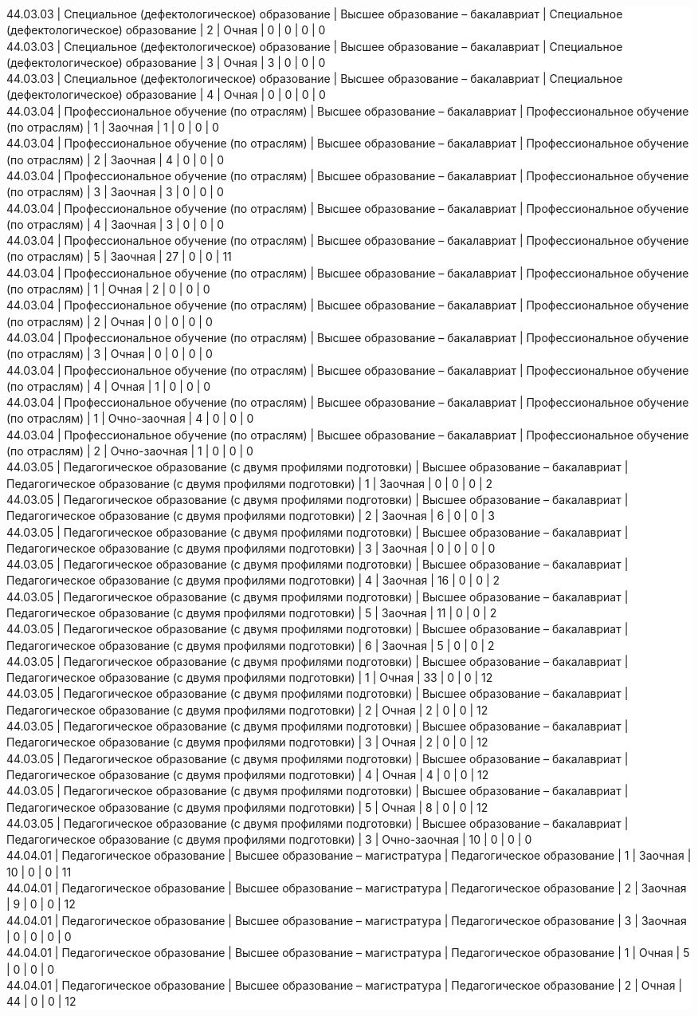 44.03.03  | Специальное (дефектологическое) образование  | Высшее образование – бакалавриат | Специальное (дефектологическое) образование  | 2 | Очная | 0 | 0 | 0 | 0  
44.03.03  | Специальное (дефектологическое) образование  | Высшее образование – бакалавриат | Специальное (дефектологическое) образование  | 3 | Очная | 3 | 0 | 0 | 0  
44.03.03  | Специальное (дефектологическое) образование  | Высшее образование – бакалавриат | Специальное (дефектологическое) образование  | 4 | Очная | 0 | 0 | 0 | 0  
44.03.04  | Профессиональное обучение (по отраслям)  | Высшее образование – бакалавриат | Профессиональное обучение (по отраслям)  | 1 | Заочная | 1 | 0 | 0 | 0  
44.03.04  | Профессиональное обучение (по отраслям)  | Высшее образование – бакалавриат | Профессиональное обучение (по отраслям)  | 2 | Заочная | 4 | 0 | 0 | 0  
44.03.04  | Профессиональное обучение (по отраслям)  | Высшее образование – бакалавриат | Профессиональное обучение (по отраслям)  | 3 | Заочная | 3 | 0 | 0 | 0  
44.03.04 | Профессиональное обучение (по отраслям) | Высшее образование – бакалавриат | Профессиональное обучение (по отраслям) | 4 | Заочная | 3 | 0 | 0 | 0  
44.03.04  | Профессиональное обучение (по отраслям)  | Высшее образование – бакалавриат | Профессиональное обучение (по отраслям)  | 5 | Заочная | 27 | 0 | 0 | 11  
44.03.04  | Профессиональное обучение (по отраслям)  | Высшее образование – бакалавриат | Профессиональное обучение (по отраслям)  | 1 | Очная | 2 | 0 | 0 | 0  
44.03.04  | Профессиональное обучение (по отраслям)  | Высшее образование – бакалавриат | Профессиональное обучение (по отраслям)  | 2 | Очная | 0 | 0 | 0 | 0  
44.03.04  | Профессиональное обучение (по отраслям)  | Высшее образование – бакалавриат | Профессиональное обучение (по отраслям)  | 3 | Очная | 0 | 0 | 0 | 0  
44.03.04  | Профессиональное обучение (по отраслям)  | Высшее образование – бакалавриат | Профессиональное обучение (по отраслям)  | 4 | Очная | 1 | 0 | 0 | 0  
44.03.04  | Профессиональное обучение (по отраслям)  | Высшее образование – бакалавриат | Профессиональное обучение (по отраслям)  | 1 | Очно-заочная | 4 | 0 | 0 | 0  
44.03.04  | Профессиональное обучение (по отраслям)  | Высшее образование – бакалавриат | Профессиональное обучение (по отраслям)  | 2 | Очно-заочная | 1 | 0 | 0 | 0  
44.03.05  | Педагогическое образование (с двумя профилями подготовки)  | Высшее образование – бакалавриат | Педагогическое образование (с двумя профилями подготовки)  | 1 | Заочная | 0 | 0 | 0 | 2  
44.03.05  | Педагогическое образование (с двумя профилями подготовки)  | Высшее образование – бакалавриат | Педагогическое образование (с двумя профилями подготовки)  | 2 | Заочная | 6 | 0 | 0 | 3  
44.03.05  | Педагогическое образование (с двумя профилями подготовки)  | Высшее образование – бакалавриат | Педагогическое образование (с двумя профилями подготовки)  | 3 | Заочная | 0 | 0 | 0 | 0  
44.03.05  | Педагогическое образование (с двумя профилями подготовки)  | Высшее образование – бакалавриат | Педагогическое образование (с двумя профилями подготовки)  | 4 | Заочная | 16 | 0 | 0 | 2  
44.03.05  | Педагогическое образование (с двумя профилями подготовки)  | Высшее образование – бакалавриат | Педагогическое образование (с двумя профилями подготовки)  | 5 | Заочная | 11 | 0 | 0 | 2  
44.03.05  | Педагогическое образование (с двумя профилями подготовки)  | Высшее образование – бакалавриат | Педагогическое образование (с двумя профилями подготовки)  | 6 | Заочная | 5 | 0 | 0 | 2  
44.03.05  | Педагогическое образование (с двумя профилями подготовки)  | Высшее образование – бакалавриат | Педагогическое образование (с двумя профилями подготовки)  | 1 | Очная | 33 | 0 | 0 | 12  
44.03.05  | Педагогическое образование (с двумя профилями подготовки)  | Высшее образование – бакалавриат | Педагогическое образование (с двумя профилями подготовки)  | 2 | Очная | 2 | 0 | 0 | 12  
44.03.05  | Педагогическое образование (с двумя профилями подготовки)  | Высшее образование – бакалавриат | Педагогическое образование (с двумя профилями подготовки)  | 3 | Очная | 2 | 0 | 0 | 12  
44.03.05  | Педагогическое образование (с двумя профилями подготовки)  | Высшее образование – бакалавриат | Педагогическое образование (с двумя профилями подготовки)  | 4 | Очная | 4 | 0 | 0 | 12  
44.03.05  | Педагогическое образование (с двумя профилями подготовки)  | Высшее образование – бакалавриат | Педагогическое образование (с двумя профилями подготовки)  | 5 | Очная | 8 | 0 | 0 | 12  
44.03.05  | Педагогическое образование (с двумя профилями подготовки)  | Высшее образование – бакалавриат | Педагогическое образование (с двумя профилями подготовки)  | 3 | Очно-заочная | 10 | 0 | 0 | 0  
44.04.01  | Педагогическое образование  | Высшее образование – магистратура | Педагогическое образование  | 1 | Заочная | 10 | 0 | 0 | 11  
44.04.01  | Педагогическое образование  | Высшее образование – магистратура | Педагогическое образование  | 2 | Заочная | 9 | 0 | 0 | 12  
44.04.01  | Педагогическое образование  | Высшее образование – магистратура | Педагогическое образование  | 3 | Заочная | 0 | 0 | 0 | 0  
44.04.01  | Педагогическое образование  | Высшее образование – магистратура | Педагогическое образование  | 1 | Очная | 5 | 0 | 0 | 0  
44.04.01  | Педагогическое образование  | Высшее образование – магистратура | Педагогическое образование  | 2 | Очная | 44 | 0 | 0 | 12  